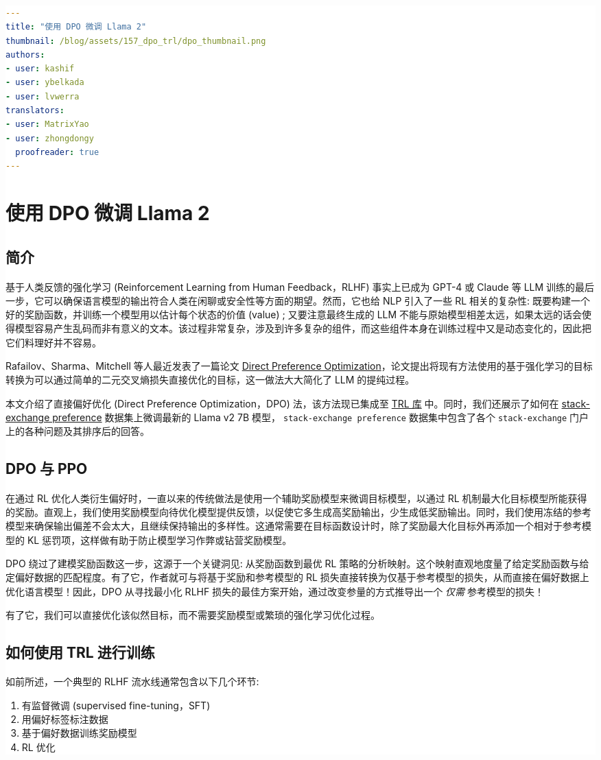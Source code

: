 ```yaml
---
title: "使用 DPO 微调 Llama 2" 
thumbnail: /blog/assets/157_dpo_trl/dpo_thumbnail.png
authors:
- user: kashif
- user: ybelkada
- user: lvwerra
translators:
- user: MatrixYao
- user: zhongdongy
  proofreader: true
---
```


# 使用 DPO 微调 Llama 2


## 简介

基于人类反馈的强化学习 (Reinforcement Learning from Human Feedback，RLHF) 事实上已成为 GPT-4 或 Claude 等 LLM 训练的最后一步，它可以确保语言模型的输出符合人类在闲聊或安全性等方面的期望。然而，它也给 NLP 引入了一些 RL 相关的复杂性: 既要构建一个好的奖励函数，并训练一个模型用以估计每个状态的价值 (value) ; 又要注意最终生成的 LLM 不能与原始模型相差太远，如果太远的话会使得模型容易产生乱码而非有意义的文本。该过程非常复杂，涉及到许多复杂的组件，而这些组件本身在训练过程中又是动态变化的，因此把它们料理好并不容易。

Rafailov、Sharma、Mitchell 等人最近发表了一篇论文 [Direct Preference Optimization](https://huggingface.co/papers/2305.18290)，论文提出将现有方法使用的基于强化学习的目标转换为可以通过简单的二元交叉熵损失直接优化的目标，这一做法大大简化了 LLM 的提纯过程。

本文介绍了直接偏好优化 (Direct Preference Optimization，DPO) 法，该方法现已集成至 [TRL 库](https://github.com/lvwerra/trl) 中。同时，我们还展示了如何在 [stack-exchange preference](https://huggingface.co/datasets/lvwerra/stack-exchange-paired) 数据集上微调最新的 Llama v2 7B 模型， `stack-exchange preference` 数据集中包含了各个 `stack-exchange` 门户上的各种问题及其排序后的回答。

## DPO 与 PPO

在通过 RL 优化人类衍生偏好时，一直以来的传统做法是使用一个辅助奖励模型来微调目标模型，以通过 RL 机制最大化目标模型所能获得的奖励。直观上，我们使用奖励模型向待优化模型提供反馈，以促使它多生成高奖励输出，少生成低奖励输出。同时，我们使用冻结的参考模型来确保输出偏差不会太大，且继续保持输出的多样性。这通常需要在目标函数设计时，除了奖励最大化目标外再添加一个相对于参考模型的 KL 惩罚项，这样做有助于防止模型学习作弊或钻营奖励模型。

DPO 绕过了建模奖励函数这一步，这源于一个关键洞见: 从奖励函数到最优 RL 策略的分析映射。这个映射直观地度量了给定奖励函数与给定偏好数据的匹配程度。有了它，作者就可与将基于奖励和参考模型的 RL 损失直接转换为仅基于参考模型的损失，从而直接在偏好数据上优化语言模型！因此，DPO 从寻找最小化 RLHF 损失的最佳方案开始，通过改变参量的方式推导出一个 _仅需_ 参考模型的损失！

有了它，我们可以直接优化该似然目标，而不需要奖励模型或繁琐的强化学习优化过程。

## 如何使用 TRL 进行训练

如前所述，一个典型的 RLHF 流水线通常包含以下几个环节:

1. 有监督微调 (supervised fine-tuning，SFT)
2. 用偏好标签标注数据
3. 基于偏好数据训练奖励模型
4. RL 优化
